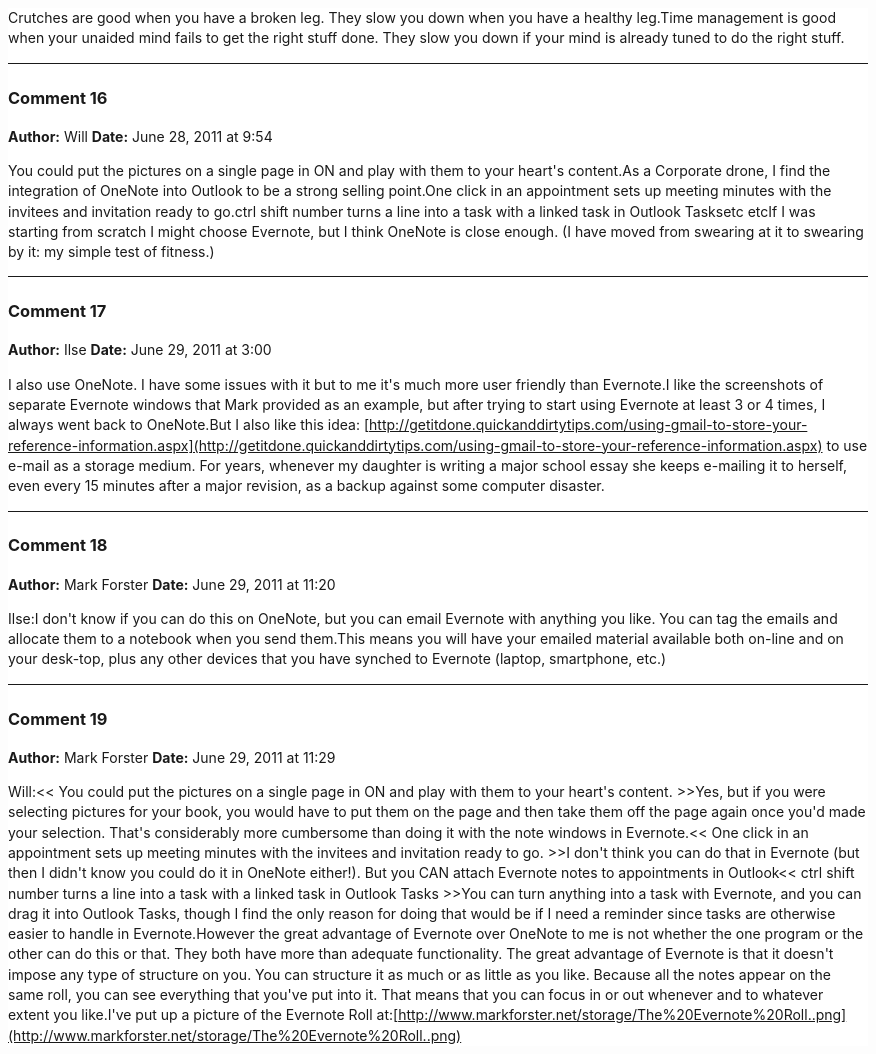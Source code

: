 Crutches are good when you have a broken leg. They slow you down when you have a healthy leg.Time management is good when your unaided mind fails to get the right stuff done. They slow you down if your mind is already tuned to do the right stuff.

---

### Comment 16
**Author:** Will
**Date:** June 28, 2011 at 9:54

You could put the pictures on a single page in ON and play with them to your heart's content.As a Corporate drone, I find the integration of OneNote into Outlook to be a strong selling point.One click in an appointment sets up meeting minutes with the invitees and invitation ready to go.ctrl shift number turns a line into a task with a linked task in Outlook Tasksetc etcIf I was starting from scratch I might choose Evernote, but I think OneNote is close enough. (I have moved from swearing at it to swearing by it: my simple test of fitness.)

---

### Comment 17
**Author:** Ilse
**Date:** June 29, 2011 at 3:00

I also use OneNote. I have some issues with it but to me it's much more user friendly than Evernote.I like the screenshots of separate Evernote windows that Mark provided as an example, but after trying to start using Evernote at least 3 or 4 times, I always went back to OneNote.But I also like this idea: [http://getitdone.quickanddirtytips.com/using-gmail-to-store-your-reference-information.aspx](http://getitdone.quickanddirtytips.com/using-gmail-to-store-your-reference-information.aspx) to use e-mail as a storage medium. For years, whenever my daughter is writing a major school essay she keeps e-mailing it to herself, even every 15 minutes after a major revision, as a backup against some computer disaster.

---

### Comment 18
**Author:** Mark Forster
**Date:** June 29, 2011 at 11:20

Ilse:I don't know if you can do this on OneNote, but you can email Evernote with anything you like. You can tag the emails and allocate them to a notebook when you send them.This means you will have your emailed material available both on-line and on your desk-top, plus any other devices that you have synched to Evernote (laptop, smartphone, etc.)

---

### Comment 19
**Author:** Mark Forster
**Date:** June 29, 2011 at 11:29

Will:<< You could put the pictures on a single page in ON and play with them to your heart's content. >>Yes, but if you were selecting pictures for your book, you would have to put them on the page and then take them off the page again once you'd made your selection. That's considerably more cumbersome than doing it with the note windows in Evernote.<< One click in an appointment sets up meeting minutes with the invitees and invitation ready to go. >>I don't think you can do that in Evernote (but then I didn't know you could do it in OneNote either!). But you CAN attach Evernote notes to appointments in Outlook<< ctrl shift number turns a line into a task with a linked task in Outlook Tasks >>You can turn anything into a task with Evernote, and you can drag it into Outlook Tasks, though I find the only reason for doing that would be if I need a reminder since tasks are otherwise easier to handle in Evernote.However the great advantage of Evernote over OneNote to me is not whether the one program or the other can do this or that. They both have more than adequate functionality. The great advantage of Evernote is that it doesn't impose any type of structure on you. You can structure it as much or as little as you like. Because all the notes appear on the same roll, you can see everything that you've put into it. That means that you can focus in or out whenever and to whatever extent you like.I've put up a picture of the Evernote Roll at:[http://www.markforster.net/storage/The%20Evernote%20Roll..png](http://www.markforster.net/storage/The%20Evernote%20Roll..png)
